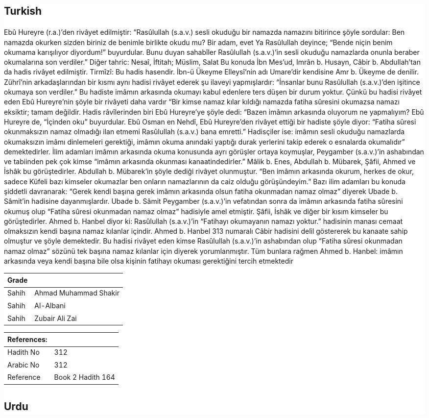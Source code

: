## Turkish


<div dir="ltr" lang="tr" style={{fontSize:'larger',backgroundColor:'#f8f9fa',padding:20}}>
Ebû Hureyre (r.a.)’den rivâyet edilmiştir: “Rasûlullah (s.a.v.) sesli okuduğu bir namazda namazını bitirince şöyle sordular: Ben namazda okurken sizden biriniz de benimle birlikte okudu mu? Bir adam, evet Ya Rasûlullah deyince; “Bende niçin benim okumama karışılıyor diyordum!” buyurdular. Bunu duyan sahabîler Rasûlullah (s.a.v.)’in sesli okuduğu namazlarda onunla beraber okumalarına son verdiler.” Diğer tahric: Nesaî, İftitah; Müslim, Salat Bu konuda İbn Mes’ud, Imrân b. Husayn, Câbir b. Abdullah’tan da hadis rivâyet edilmiştir. Tirmîzî: Bu hadis hasendir. İbn-ü Ükeyme Elleysî’nin adı Umare’dir kendisine Amr b. Ükeyme de denilir. Zührî’nin arkadaşlarından bir kısmı aynı hadisi rivâyet ederek şu ilaveyi yapmışlardır: “İnsanlar bunu Rasûlullah (s.a.v.)’den işitince okumaya son verdiler.” Bu hadiste imâmın arkasında okumayı kabul edenlere ters düşen bir durum yoktur. Çünkü bu hadisi rivâyet eden Ebû Hureyre’nin şöyle bir rivâyeti daha vardır “Bir kimse namaz kılar kıldığı namazda fatiha sûresini okumazsa namazı eksiktir; tamam değildir. Hadis râvîlerinden biri Ebû Hureyre’ye şöyle dedi: “Bazen imâmın arkasında oluyorum ne yapmalıyım? Ebû Hureyre de, “İçinden oku” buyurdular. Ebû Osman en Nehdî, Ebû Hureyre’den rivâyet ettiği bir hadiste şöyle diyor: “Fatiha sûresi okunmaksızın namaz olmadığı ilan etmemi Rasûlullah (s.a.v.) bana emretti.” Hadisçiler ise: imâmın sesli okuduğu namazlarda okumaksızın imâmı dinlemeleri gerektiği, imâmın okuma anındaki yaptığı durak yerlerini takip ederek o esnalarda okumalıdır” demektedirler. İlim adamları imâmın arkasında okuma konusunda ayrı görüşler ortaya koymuşlar, Peygamber (s.a.v.)’in ashabından ve tabiinden pek çok kimse “imâmın arkasında okunması kanaatindedirler.” Mâlik b. Enes, Abdullah b. Mübarek, Şâfii, Ahmed ve İshâk bu görüştedirler. Abdullah b. Mübarek’in şöyle dediği rivâyet olunmuştur. “Ben imâmın arkasında okurum, herkes de okur, sadece Küfeli bazı kimseler okumazlar ben onların namazlarının da caiz olduğu görüşündeyim.” Bazı ilim adamları bu konuda şiddetli davranarak: “Gerek kendi başına gerek imâmın arkasında olsun fatiha okunmadan namaz olmaz” diyerek Ubade b. Sâmit’in hadisine dayanmışlardır. Ubade b. Sâmit Peygamber (s.a.v.)’in vefatından sonra da imâmın arkasında fatiha sûresini okumuş olup “Fatiha sûresi okunmadan namaz olmaz” hadisiyle amel etmiştir. Şâfii, İshâk ve diğer bir kısım kimseler bu görüştedirler. Ahmed b. Hanbel diyor ki: Rasûlullah (s.a.v.)’in “Fatihayı okumayanın namazı yoktur.” hadisinin manası cemaat olmaksızın kendi başına namaz kılanlar içindir. Ahmed b. Hanbel 313 numaralı Câbir hadisini delil göstererek bu kanaate sahip olmuştur ve şöyle demektedir. Bu hadisi rivâyet eden kimse Rasûlullah (s.a.v.)’in ashabından olup “Fatiha sûresi okunmadan namaz olmaz” sözünü tek başına namaz kılanlar için diyerek yorumlanmıştır. Tüm bunlara rağmen Ahmed b. Hanbel: imâmın arkasında veya kendi başına bile olsa kişinin fatihayı okuması gerektiğini tercih etmektedir
</div>
<div style={{backgroundColor:'#f8f9fa',padding:20, marginBottom: 10}}><table> <thead> <tr> <th>Grade</th> <th></th> </tr> </thead> <tbody> <tr><td>Sahih</td><td>Ahmad Muhammad Shakir</td></tr><tr><td>Sahih</td><td>Al-Albani</td></tr><tr><td>Sahih</td><td>Zubair Ali Zai</td></tr></tbody></table><table> <thead> <tr> <th>References:</th> <th></th> </tr> </thead> <tbody><tr><td>Hadith No</td><td>312</td></tr><tr><td>Arabic No</td><td>312</td></tr><tr><td>Reference</td><td>Book 2 Hadith 164</td></tr></tbody></table></div>

## Urdu


<div dir="rtl" lang="ur" style={{fontSize:'larger',backgroundColor:'#f8f9fa',padding:20}}>